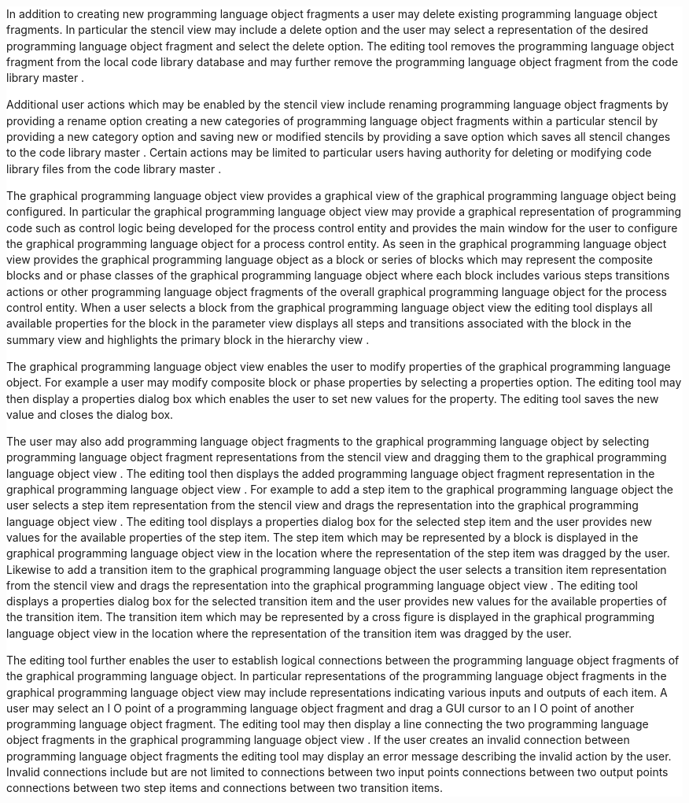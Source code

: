 In addition to creating new programming language object fragments a user may delete existing programming language object fragments. In particular the stencil view may include a delete option and the user may select a representation of the desired programming language object fragment and select the delete option. The editing tool removes the programming language object fragment from the local code library database and may further remove the programming language object fragment from the code library master .

Additional user actions which may be enabled by the stencil view include renaming programming language object fragments by providing a rename option creating a new categories of programming language object fragments within a particular stencil by providing a new category option and saving new or modified stencils by providing a save option which saves all stencil changes to the code library master . Certain actions may be limited to particular users having authority for deleting or modifying code library files from the code library master .

The graphical programming language object view provides a graphical view of the graphical programming language object being configured. In particular the graphical programming language object view may provide a graphical representation of programming code such as control logic being developed for the process control entity and provides the main window for the user to configure the graphical programming language object for a process control entity. As seen in the graphical programming language object view provides the graphical programming language object as a block or series of blocks which may represent the composite blocks and or phase classes of the graphical programming language object where each block includes various steps transitions actions or other programming language object fragments of the overall graphical programming language object for the process control entity. When a user selects a block from the graphical programming language object view the editing tool displays all available properties for the block in the parameter view displays all steps and transitions associated with the block in the summary view and highlights the primary block in the hierarchy view .

The graphical programming language object view enables the user to modify properties of the graphical programming language object. For example a user may modify composite block or phase properties by selecting a properties option. The editing tool may then display a properties dialog box which enables the user to set new values for the property. The editing tool saves the new value and closes the dialog box.

The user may also add programming language object fragments to the graphical programming language object by selecting programming language object fragment representations from the stencil view and dragging them to the graphical programming language object view . The editing tool then displays the added programming language object fragment representation in the graphical programming language object view . For example to add a step item to the graphical programming language object the user selects a step item representation from the stencil view and drags the representation into the graphical programming language object view . The editing tool displays a properties dialog box for the selected step item and the user provides new values for the available properties of the step item. The step item which may be represented by a block is displayed in the graphical programming language object view in the location where the representation of the step item was dragged by the user. Likewise to add a transition item to the graphical programming language object the user selects a transition item representation from the stencil view and drags the representation into the graphical programming language object view . The editing tool displays a properties dialog box for the selected transition item and the user provides new values for the available properties of the transition item. The transition item which may be represented by a cross figure is displayed in the graphical programming language object view in the location where the representation of the transition item was dragged by the user.

The editing tool further enables the user to establish logical connections between the programming language object fragments of the graphical programming language object. In particular representations of the programming language object fragments in the graphical programming language object view may include representations indicating various inputs and outputs of each item. A user may select an I O point of a programming language object fragment and drag a GUI cursor to an I O point of another programming language object fragment. The editing tool may then display a line connecting the two programming language object fragments in the graphical programming language object view . If the user creates an invalid connection between programming language object fragments the editing tool may display an error message describing the invalid action by the user. Invalid connections include but are not limited to connections between two input points connections between two output points connections between two step items and connections between two transition items.
